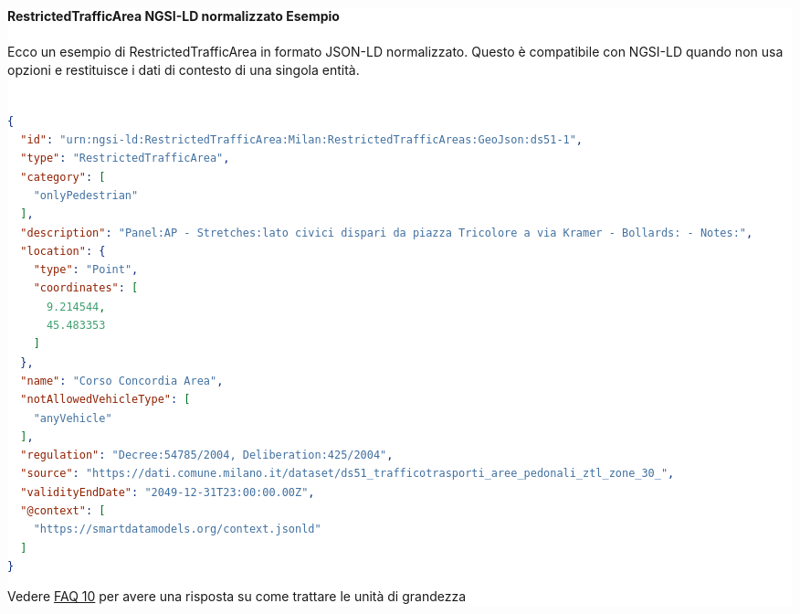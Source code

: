 #### RestrictedTrafficArea NGSI-LD normalizzato Esempio  

Ecco un esempio di RestrictedTrafficArea in formato JSON-LD normalizzato. Questo è compatibile con NGSI-LD quando non usa opzioni e restituisce i dati di contesto di una singola entità.  

```json  

{  
  "id": "urn:ngsi-ld:RestrictedTrafficArea:Milan:RestrictedTrafficAreas:GeoJson:ds51-1",  
  "type": "RestrictedTrafficArea",  
  "category": [  
    "onlyPedestrian"  
  ],  
  "description": "Panel:AP - Stretches:lato civici dispari da piazza Tricolore a via Kramer - Bollards: - Notes:",  
  "location": {  
    "type": "Point",  
    "coordinates": [  
      9.214544,  
      45.483353  
    ]  
  },  
  "name": "Corso Concordia Area",  
  "notAllowedVehicleType": [  
    "anyVehicle"  
  ],  
  "regulation": "Decree:54785/2004, Deliberation:425/2004",  
  "source": "https://dati.comune.milano.it/dataset/ds51_trafficotrasporti_aree_pedonali_ztl_zone_30_",  
  "validityEndDate": "2049-12-31T23:00:00.00Z",  
  "@context": [  
    "https://smartdatamodels.org/context.jsonld"  
  ]  
}  
```  
Vedere [FAQ 10](https://smartdatamodels.org/index.php/faqs/) per avere una risposta su come trattare le unità di grandezza